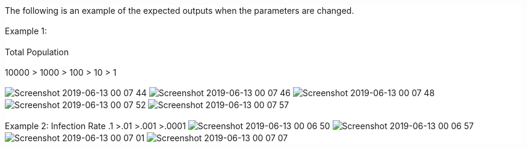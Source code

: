 The following is an example of the expected outputs when the parameters are changed.

Example 1:

Total Population

10000 > 1000 > 100 > 10 > 1

<img width="1137" alt="Screenshot 2019-06-13 00 07 44" src="https://user-images.githubusercontent.com/49182927/59482284-1b04b580-8e1d-11e9-8de6-2a00d155937d.png">
<img width="1132" alt="Screenshot 2019-06-13 00 07 46" src="https://user-images.githubusercontent.com/49182927/59482288-1dffa600-8e1d-11e9-883c-15a4fd1209db.png">
<img width="1133" alt="Screenshot 2019-06-13 00 07 48" src="https://user-images.githubusercontent.com/49182927/59482290-20fa9680-8e1d-11e9-94d9-340a786baf04.png">
<img width="1140" alt="Screenshot 2019-06-13 00 07 52" src="https://user-images.githubusercontent.com/49182927/59482298-28ba3b00-8e1d-11e9-9e4e-b996d74d2130.png">
<img width="1142" alt="Screenshot 2019-06-13 00 07 57" src="https://user-images.githubusercontent.com/49182927/59482308-31127600-8e1d-11e9-9cbc-a3682ffb31bc.png">


Example 2: 
Infection Rate
.1 >.01 >.001 >.0001
<img width="1223" alt="Screenshot 2019-06-13 00 06 50" src="https://user-images.githubusercontent.com/49182927/59482200-c5c8a400-8e1c-11e9-9ef6-aa05815b99a1.png">
<img width="1160" alt="Screenshot 2019-06-13 00 06 57" src="https://user-images.githubusercontent.com/49182927/59482209-cd884880-8e1c-11e9-9d8c-5cab115c00d7.png">
<img width="1138" alt="Screenshot 2019-06-13 00 07 01" src="https://user-images.githubusercontent.com/49182927/59482216-d0833900-8e1c-11e9-9e7b-87747db421a7.png">
<img width="1144" alt="Screenshot 2019-06-13 00 07 07" src="https://user-images.githubusercontent.com/49182927/59482225-d7aa4700-8e1c-11e9-917f-c2a83bb8702b.png">
